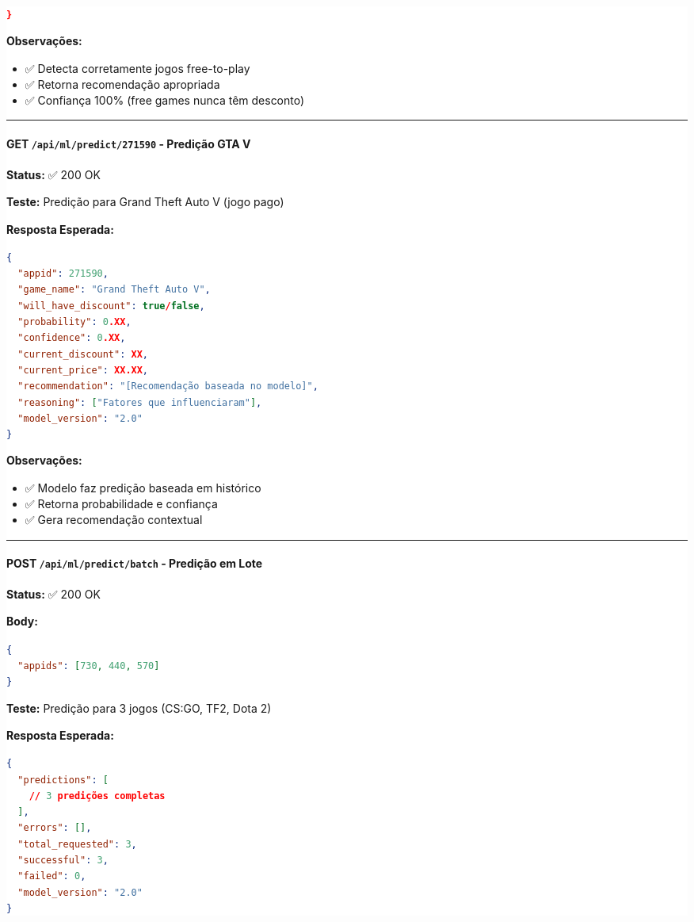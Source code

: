 ```json
}
```

**Observações:**
- ✅ Detecta corretamente jogos free-to-play
- ✅ Retorna recomendação apropriada
- ✅ Confiança 100% (free games nunca têm desconto)

---

#### GET `/api/ml/predict/271590` - Predição GTA V
**Status:** ✅ 200 OK

**Teste:** Predição para Grand Theft Auto V (jogo pago)

**Resposta Esperada:**
```json
{
  "appid": 271590,
  "game_name": "Grand Theft Auto V",
  "will_have_discount": true/false,
  "probability": 0.XX,
  "confidence": 0.XX,
  "current_discount": XX,
  "current_price": XX.XX,
  "recommendation": "[Recomendação baseada no modelo]",
  "reasoning": ["Fatores que influenciaram"],
  "model_version": "2.0"
}
```

**Observações:**
- ✅ Modelo faz predição baseada em histórico
- ✅ Retorna probabilidade e confiança
- ✅ Gera recomendação contextual

---

#### POST `/api/ml/predict/batch` - Predição em Lote
**Status:** ✅ 200 OK

**Body:**
```json
{
  "appids": [730, 440, 570]
}
```

**Teste:** Predição para 3 jogos (CS:GO, TF2, Dota 2)

**Resposta Esperada:**
```json
{
  "predictions": [
    // 3 predições completas
  ],
  "errors": [],
  "total_requested": 3,
  "successful": 3,
  "failed": 0,
  "model_version": "2.0"
}
```
